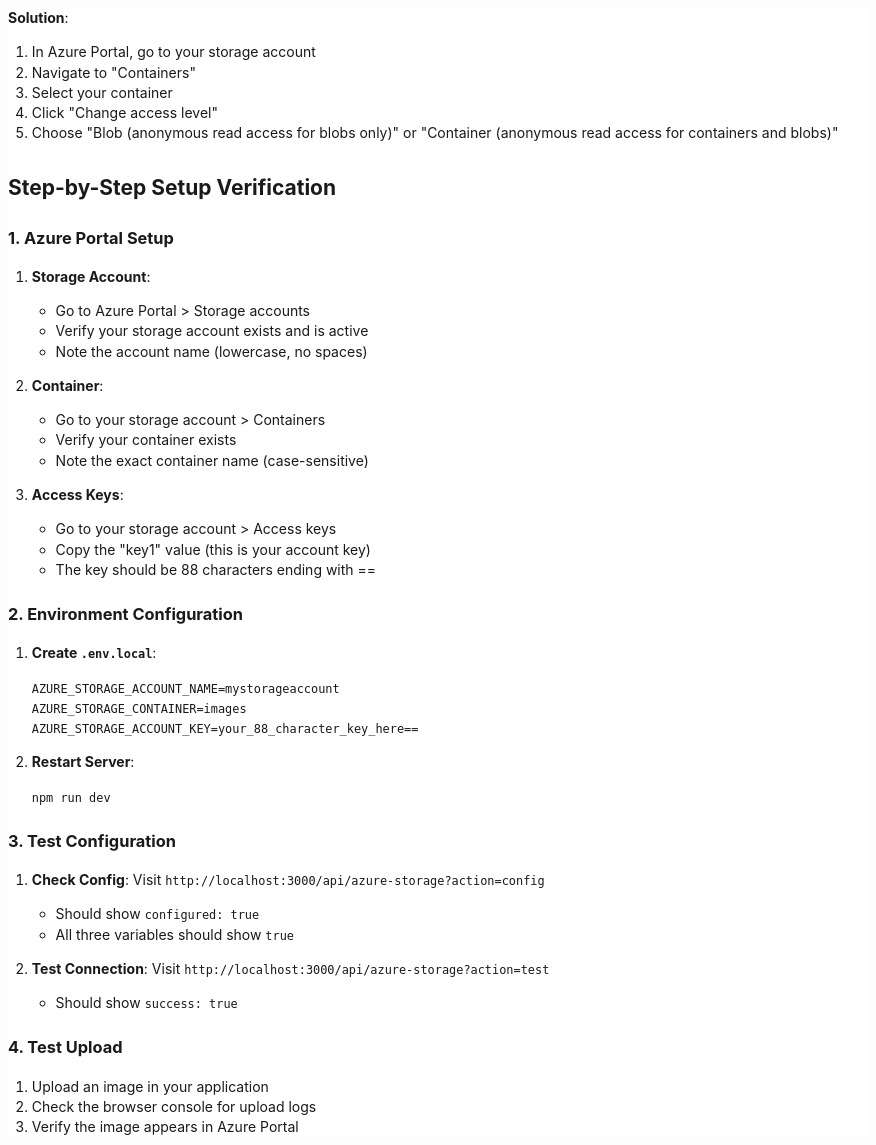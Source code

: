 **Solution**:
1. In Azure Portal, go to your storage account
2. Navigate to "Containers"
3. Select your container
4. Click "Change access level"
5. Choose "Blob (anonymous read access for blobs only)" or "Container (anonymous read access for containers and blobs)"

## Step-by-Step Setup Verification

### 1. Azure Portal Setup

1. **Storage Account**:
   - Go to Azure Portal > Storage accounts
   - Verify your storage account exists and is active
   - Note the account name (lowercase, no spaces)

2. **Container**:
   - Go to your storage account > Containers
   - Verify your container exists
   - Note the exact container name (case-sensitive)

3. **Access Keys**:
   - Go to your storage account > Access keys
   - Copy the "key1" value (this is your account key)
   - The key should be 88 characters ending with ==

### 2. Environment Configuration

1. **Create `.env.local`**:
   ```env
   AZURE_STORAGE_ACCOUNT_NAME=mystorageaccount
   AZURE_STORAGE_CONTAINER=images
   AZURE_STORAGE_ACCOUNT_KEY=your_88_character_key_here==
   ```

2. **Restart Server**:
   ```bash
   npm run dev
   ```

### 3. Test Configuration

1. **Check Config**: Visit `http://localhost:3000/api/azure-storage?action=config`
   - Should show `configured: true`
   - All three variables should show `true`

2. **Test Connection**: Visit `http://localhost:3000/api/azure-storage?action=test`
   - Should show `success: true`

### 4. Test Upload

1. Upload an image in your application
2. Check the browser console for upload logs
3. Verify the image appears in Azure Portal
